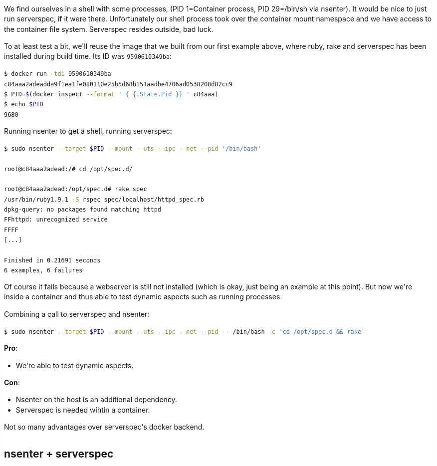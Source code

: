 We find ourselves in a shell with some processes, (PID 1=Container process,
PID 29=/bin/sh via nsenter). It would be nice to just run serverspec, if it were there.
Unfortunately our shell process took over the container mount namespace and we have
access to the container file system. Serverspec resides outside, bad luck.

To at least test a bit, we'll reuse the image that we built from our first example above,
where ruby, rake and serverspec has been installed during build time. Its ID was `9590610349ba`:

```bash
$ docker run -tdi 9590610349ba
c84aaa2adeadda9f1ea1fe080110e25b5d68b151aadbe4706ad0538208d82cc9
$ PID=$(docker inspect --format ' { {.State.Pid }} ' c84aaa)
$ echo $PID
9680
```

Running nsenter to get a shell, running serverspec:

```bash
$ sudo nsenter --target $PID --mount --uts --ipc --net --pid '/bin/bash'

root@c84aaa2adead:/# cd /opt/spec.d/

root@c84aaa2adead:/opt/spec.d# rake spec
/usr/bin/ruby1.9.1 -S rspec spec/localhost/httpd_spec.rb
dpkg-query: no packages found matching httpd
FFhttpd: unrecognized service
FFFF
[...]

Finished in 0.21691 seconds
6 examples, 6 failures
```

Of course it fails because a webserver is still not installed (which is okay, just
being an example at this point). But now we're inside a container and thus able to
test dynamic aspects such as running processes.

Combining a call to serverspec and nsenter:

```bash
$ sudo nsenter --target $PID --mount --uts --ipc --net --pid -- /bin/bash -c 'cd /opt/spec.d && rake'
```

**Pro**:

  * We're able to test dynamic aspects.

**Con**:

  * Nsenter on the host is an additional dependency.
  * Serverspec is needed wihtin a container.

Not so many advantages over serverspec's docker backend.

## nsenter + serverspec
